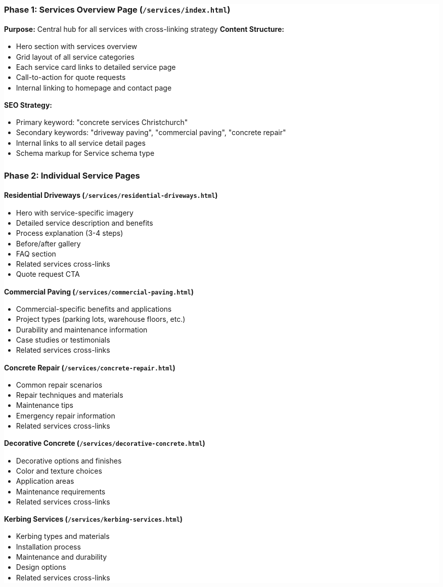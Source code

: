 ### Phase 1: Services Overview Page (`/services/index.html`)
**Purpose:** Central hub for all services with cross-linking strategy
**Content Structure:**
- Hero section with services overview
- Grid layout of all service categories
- Each service card links to detailed service page
- Call-to-action for quote requests
- Internal linking to homepage and contact page

**SEO Strategy:**
- Primary keyword: "concrete services Christchurch"
- Secondary keywords: "driveway paving", "commercial paving", "concrete repair"
- Internal links to all service detail pages
- Schema markup for Service schema type

### Phase 2: Individual Service Pages
**Residential Driveways (`/services/residential-driveways.html`)**
- Hero with service-specific imagery
- Detailed service description and benefits
- Process explanation (3-4 steps)
- Before/after gallery
- FAQ section
- Related services cross-links
- Quote request CTA

**Commercial Paving (`/services/commercial-paving.html`)**
- Commercial-specific benefits and applications
- Project types (parking lots, warehouse floors, etc.)
- Durability and maintenance information
- Case studies or testimonials
- Related services cross-links

**Concrete Repair (`/services/concrete-repair.html`)**
- Common repair scenarios
- Repair techniques and materials
- Maintenance tips
- Emergency repair information
- Related services cross-links

**Decorative Concrete (`/services/decorative-concrete.html`)**
- Decorative options and finishes
- Color and texture choices
- Application areas
- Maintenance requirements
- Related services cross-links

**Kerbing Services (`/services/kerbing-services.html`)**
- Kerbing types and materials
- Installation process
- Maintenance and durability
- Design options
- Related services cross-links
